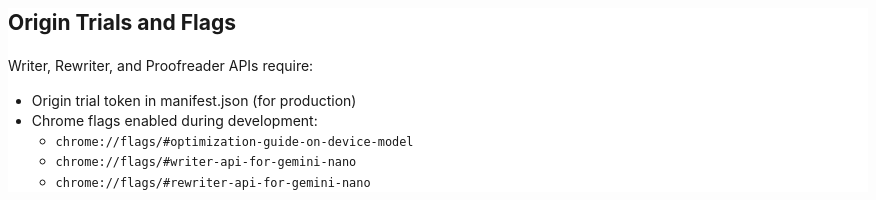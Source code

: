 ## Origin Trials and Flags

Writer, Rewriter, and Proofreader APIs require:
- Origin trial token in manifest.json (for production)
- Chrome flags enabled during development:
  - `chrome://flags/#optimization-guide-on-device-model`
  - `chrome://flags/#writer-api-for-gemini-nano`
  - `chrome://flags/#rewriter-api-for-gemini-nano`
